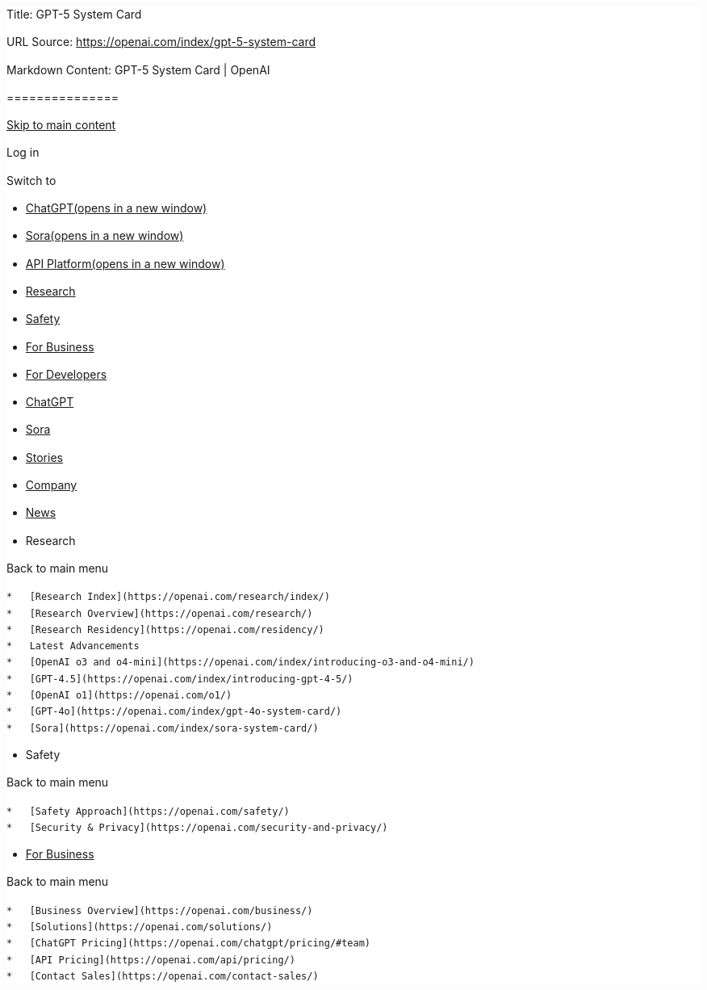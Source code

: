 Title: GPT-5 System Card

URL Source: https://openai.com/index/gpt-5-system-card

Markdown Content:
GPT-5 System Card | OpenAI

===============

[Skip to main content](https://openai.com/index/gpt-5-system-card#main)

Log in

[](https://openai.com/)

Switch to

*   [ChatGPT(opens in a new window)](https://chatgpt.com/?openaicom-did=3e2231a1-d597-4ce2-8f29-8c841b7c7d1f&openaicom_referred=true)
*   [Sora(opens in a new window)](https://sora.com/)
*   [API Platform(opens in a new window)](https://platform.openai.com/)

*   [Research](https://openai.com/research/index/) 
*   [Safety](https://openai.com/safety/) 
*   [For Business](https://openai.com/business/) 
*   [For Developers](https://openai.com/api/) 
*   [ChatGPT](https://openai.com/chatgpt/overview/) 
*   [Sora](https://openai.com/sora/) 
*   [Stories](https://openai.com/stories/) 
*   [Company](https://openai.com/about/) 
*   [News](https://openai.com/news/) 

*   Research

Back to main menu  

    *   [Research Index](https://openai.com/research/index/)
    *   [Research Overview](https://openai.com/research/)
    *   [Research Residency](https://openai.com/residency/)
    *   Latest Advancements
    *   [OpenAI o3 and o4-mini](https://openai.com/index/introducing-o3-and-o4-mini/)
    *   [GPT-4.5](https://openai.com/index/introducing-gpt-4-5/)
    *   [OpenAI o1](https://openai.com/o1/)
    *   [GPT-4o](https://openai.com/index/gpt-4o-system-card/)
    *   [Sora](https://openai.com/index/sora-system-card/)

*   Safety

Back to main menu  

    *   [Safety Approach](https://openai.com/safety/)
    *   [Security & Privacy](https://openai.com/security-and-privacy/)

*   [For Business](https://openai.com/business/)

Back to main menu  

    *   [Business Overview](https://openai.com/business/)
    *   [Solutions](https://openai.com/solutions/)
    *   [ChatGPT Pricing](https://openai.com/chatgpt/pricing/#team)
    *   [API Pricing](https://openai.com/api/pricing/)
    *   [Contact Sales](https://openai.com/contact-sales/)
